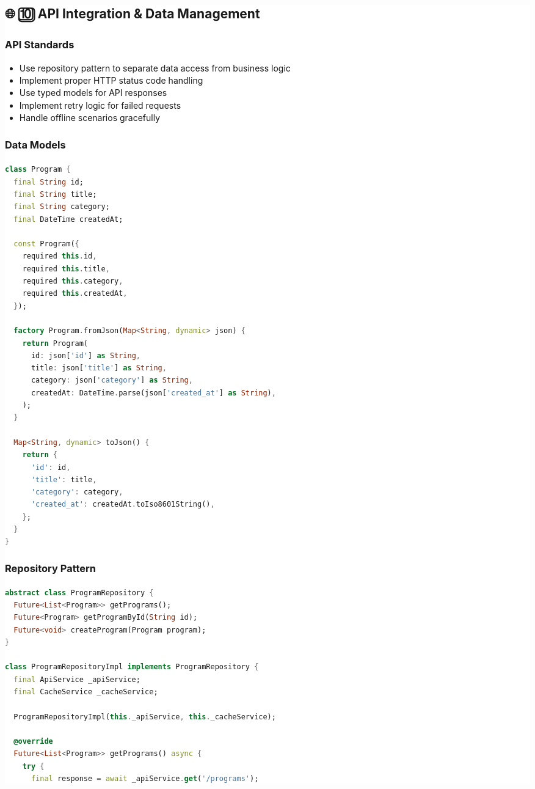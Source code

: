 
## 🌐 🔟 API Integration & Data Management

### API Standards
- Use repository pattern to separate data access from business logic
- Implement proper HTTP status code handling
- Use typed models for API responses
- Implement retry logic for failed requests
- Handle offline scenarios gracefully

### Data Models
```dart
class Program {
  final String id;
  final String title;
  final String category;
  final DateTime createdAt;
  
  const Program({
    required this.id,
    required this.title,
    required this.category,
    required this.createdAt,
  });
  
  factory Program.fromJson(Map<String, dynamic> json) {
    return Program(
      id: json['id'] as String,
      title: json['title'] as String,
      category: json['category'] as String,
      createdAt: DateTime.parse(json['created_at'] as String),
    );
  }
  
  Map<String, dynamic> toJson() {
    return {
      'id': id,
      'title': title,
      'category': category,
      'created_at': createdAt.toIso8601String(),
    };
  }
}
```

### Repository Pattern
```dart
abstract class ProgramRepository {
  Future<List<Program>> getPrograms();
  Future<Program> getProgramById(String id);
  Future<void> createProgram(Program program);
}

class ProgramRepositoryImpl implements ProgramRepository {
  final ApiService _apiService;
  final CacheService _cacheService;
  
  ProgramRepositoryImpl(this._apiService, this._cacheService);
  
  @override
  Future<List<Program>> getPrograms() async {
    try {
      final response = await _apiService.get('/programs');
```